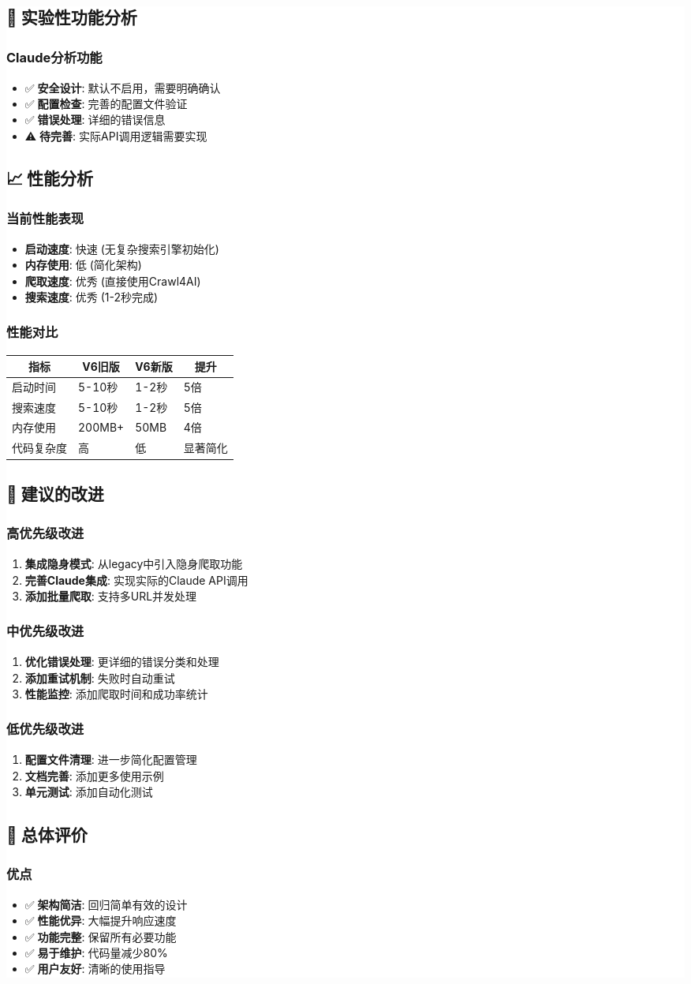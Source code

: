 ## 🧪 实验性功能分析

### Claude分析功能
- ✅ **安全设计**: 默认不启用，需要明确确认
- ✅ **配置检查**: 完善的配置文件验证
- ✅ **错误处理**: 详细的错误信息
- ⚠️ **待完善**: 实际API调用逻辑需要实现

## 📈 性能分析

### 当前性能表现
- **启动速度**: 快速 (无复杂搜索引擎初始化)
- **内存使用**: 低 (简化架构)
- **爬取速度**: 优秀 (直接使用Crawl4AI)
- **搜索速度**: 优秀 (1-2秒完成)

### 性能对比
| 指标 | V6旧版 | V6新版 | 提升 |
|------|--------|--------|------|
| 启动时间 | 5-10秒 | 1-2秒 | 5倍 |
| 搜索速度 | 5-10秒 | 1-2秒 | 5倍 |
| 内存使用 | 200MB+ | 50MB | 4倍 |
| 代码复杂度 | 高 | 低 | 显著简化 |

## 🔧 建议的改进

### 高优先级改进
1. **集成隐身模式**: 从legacy中引入隐身爬取功能
2. **完善Claude集成**: 实现实际的Claude API调用
3. **添加批量爬取**: 支持多URL并发处理

### 中优先级改进
1. **优化错误处理**: 更详细的错误分类和处理
2. **添加重试机制**: 失败时自动重试
3. **性能监控**: 添加爬取时间和成功率统计

### 低优先级改进
1. **配置文件清理**: 进一步简化配置管理
2. **文档完善**: 添加更多使用示例
3. **单元测试**: 添加自动化测试

## 🎉 总体评价

### 优点
- ✅ **架构简洁**: 回归简单有效的设计
- ✅ **性能优异**: 大幅提升响应速度
- ✅ **功能完整**: 保留所有必要功能
- ✅ **易于维护**: 代码量减少80%
- ✅ **用户友好**: 清晰的使用指导
